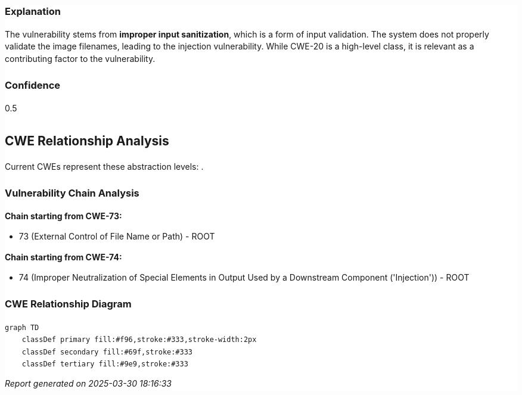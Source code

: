 ### Explanation
The vulnerability stems from **improper input sanitization**, which is a form of input validation. The system does not properly validate the image filenames, leading to the injection vulnerability. While CWE-20 is a high-level class, it is relevant as a contributing factor to the vulnerability.
### Confidence
0.5


## CWE Relationship Analysis

Current CWEs represent these abstraction levels: .


### Vulnerability Chain Analysis

**Chain starting from CWE-73:**
- 73 (External Control of File Name or Path) - ROOT


**Chain starting from CWE-74:**
- 74 (Improper Neutralization of Special Elements in Output Used by a Downstream Component ('Injection')) - ROOT



### CWE Relationship Diagram

```mermaid
graph TD
    classDef primary fill:#f96,stroke:#333,stroke-width:2px
    classDef secondary fill:#69f,stroke:#333
    classDef tertiary fill:#9e9,stroke:#333
```



*Report generated on 2025-03-30 18:16:33*
